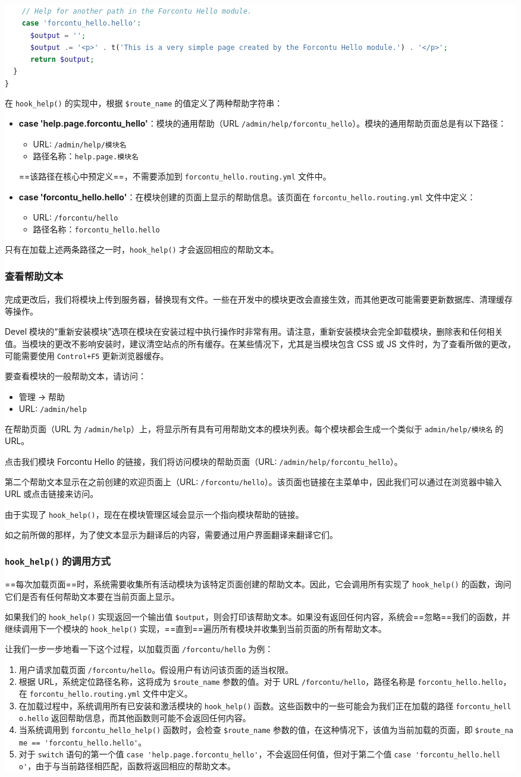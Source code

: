 ```php
    // Help for another path in the Forcontu Hello module.
    case 'forcontu_hello.hello':
      $output = '';
      $output .= '<p>' . t('This is a very simple page created by the Forcontu Hello module.') . '</p>';
      return $output;
  }
}
```

在 `hook_help()` 的实现中，根据 `$route_name` 的值定义了两种帮助字符串：

- **case 'help.page.forcontu_hello'**：模块的通用帮助（URL `/admin/help/forcontu_hello`）。模块的通用帮助页面总是有以下路径：
  - URL: `/admin/help/模块名`
  - 路径名称：`help.page.模块名`

  ==该路径在核心中预定义==，不需要添加到 `forcontu_hello.routing.yml` 文件中。

- **case 'forcontu_hello.hello'**：在模块创建的页面上显示的帮助信息。该页面在 `forcontu_hello.routing.yml` 文件中定义：
  - URL: `/forcontu/hello`
  - 路径名称：`forcontu_hello.hello`

只有在加载上述两条路径之一时，`hook_help()` 才会返回相应的帮助文本。
### 查看帮助文本

完成更改后，我们将模块上传到服务器，替换现有文件。一些在开发中的模块更改会直接生效，而其他更改可能需要更新数据库、清理缓存等操作。

Devel 模块的“重新安装模块”选项在模块在安装过程中执行操作时非常有用。请注意，重新安装模块会完全卸载模块，删除表和任何相关值。当模块的更改不影响安装时，建议清空站点的所有缓存。在某些情况下，尤其是当模块包含 CSS 或 JS 文件时，为了查看所做的更改，可能需要使用 `Control+F5` 更新浏览器缓存。

要查看模块的一般帮助文本，请访问：
- 管理 -> 帮助
- URL: `/admin/help`

在帮助页面（URL 为 `/admin/help`）上，将显示所有具有可用帮助文本的模块列表。每个模块都会生成一个类似于 `admin/help/模块名` 的 URL。

点击我们模块 Forcontu Hello 的链接，我们将访问模块的帮助页面（URL: `/admin/help/forcontu_hello`）。

第二个帮助文本显示在之前创建的欢迎页面上（URL: `/forcontu/hello`）。该页面也链接在主菜单中，因此我们可以通过在浏览器中输入 URL 或点击链接来访问。

由于实现了 `hook_help()`，现在在模块管理区域会显示一个指向模块帮助的链接。

如之前所做的那样，为了使文本显示为翻译后的内容，需要通过用户界面翻译来翻译它们。
### `hook_help()` 的调用方式

==每次加载页面==时，系统需要收集所有活动模块为该特定页面创建的帮助文本。因此，它会调用所有实现了 `hook_help()` 的函数，询问它们是否有任何帮助文本要在当前页面上显示。

如果我们的 `hook_help()` 实现返回一个输出值 `$output`，则会打印该帮助文本。如果没有返回任何内容，系统会==忽略==我们的函数，并继续调用下一个模块的 `hook_help()` 实现，==直到==遍历所有模块并收集到当前页面的所有帮助文本。

让我们一步一步地看一下这个过程，以加载页面 `/forcontu/hello` 为例：

1. 用户请求加载页面 `/forcontu/hello`。假设用户有访问该页面的适当权限。
2. 根据 URL，系统定位路径名称，这将成为 `$route_name` 参数的值。对于 URL `/forcontu/hello`，路径名称是 `forcontu_hello.hello`，在 `forcontu_hello.routing.yml` 文件中定义。
3. 在加载过程中，系统调用所有已安装和激活模块的 `hook_help()` 函数。这些函数中的一些可能会为我们正在加载的路径 `forcontu_hello.hello` 返回帮助信息，而其他函数则可能不会返回任何内容。
4. 当系统调用到 `forcontu_hello_help()` 函数时，会检查 `$route_name` 参数的值，在这种情况下，该值为当前加载的页面，即 `$route_name == 'forcontu_hello.hello'`。
5. 对于 `switch` 语句的第一个值 `case 'help.page.forcontu_hello'`，不会返回任何值，但对于第二个值 `case 'forcontu_hello.hello'`，由于与当前路径相匹配，函数将返回相应的帮助文本。
